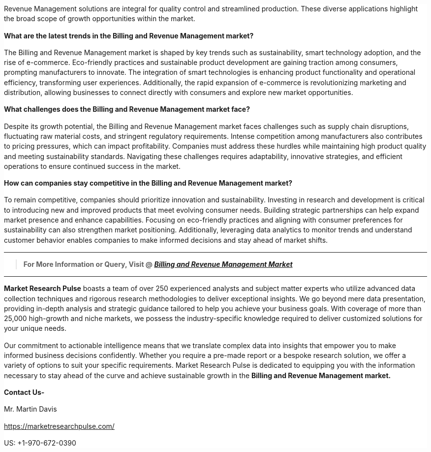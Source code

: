 Revenue Management solutions are integral for quality control and streamlined production. These diverse applications highlight the broad scope of growth opportunities within the market.</p><p><strong>What are the latest trends in the Billing and Revenue Management market?</strong></p><p>The Billing and Revenue Management market is shaped by key trends such as sustainability, smart technology adoption, and the rise of e-commerce. Eco-friendly practices and sustainable product development are gaining traction among consumers, prompting manufacturers to innovate. The integration of smart technologies is enhancing product functionality and operational efficiency, transforming user experiences. Additionally, the rapid expansion of e-commerce is revolutionizing marketing and distribution, allowing businesses to connect directly with consumers and explore new market opportunities.</p><p><strong>What challenges does the Billing and Revenue Management market face?</strong></p><p>Despite its growth potential, the Billing and Revenue Management market faces challenges such as supply chain disruptions, fluctuating raw material costs, and stringent regulatory requirements. Intense competition among manufacturers also contributes to pricing pressures, which can impact profitability. Companies must address these hurdles while maintaining high product quality and meeting sustainability standards. Navigating these challenges requires adaptability, innovative strategies, and efficient operations to ensure continued success in the market.</p><p><strong>How can companies stay competitive in the Billing and Revenue Management market?</strong></p><p>To remain competitive, companies should prioritize innovation and sustainability. Investing in research and development is critical to introducing new and improved products that meet evolving consumer needs. Building strategic partnerships can help expand market presence and enhance capabilities. Focusing on eco-friendly practices and aligning with consumer preferences for sustainability can also strengthen market positioning. Additionally, leveraging data analytics to monitor trends and understand customer behavior enables companies to make informed decisions and stay ahead of market shifts.</p><hr /><blockquote><p><strong>For More Information or Query, Visit @&nbsp;<em><a href="https://marketresearchpulse.com/report/97358/billing-and-revenue-management-market?utm_source=Linkedin&utm_medium=029">Billing and Revenue Management Market</a></em></strong></p></blockquote><hr /><p><strong>Market Research Pulse</strong> boasts a team of over 250 experienced analysts and subject matter experts who utilize advanced data collection techniques and rigorous research methodologies to deliver exceptional insights. We go beyond mere data presentation, providing in-depth analysis and strategic guidance tailored to help you achieve your business goals. With coverage of more than 25,000 high-growth and niche markets, we possess the industry-specific knowledge required to deliver customized solutions for your unique needs.</p><p>Our commitment to actionable intelligence means that we translate complex data into insights that empower you to make informed business decisions confidently. Whether you require a pre-made report or a bespoke research solution, we offer a variety of options to suit your specific requirements. Market Research Pulse is dedicated to equipping you with the information necessary to stay ahead of the curve and achieve sustainable growth in the <strong>Billing and Revenue Management market.</strong></p><p><strong>Contact Us-</strong></p><p>Mr. Martin Davis</p><p>https://marketresearchpulse.com/</p><p>US: +1-970-672-0390</p>
